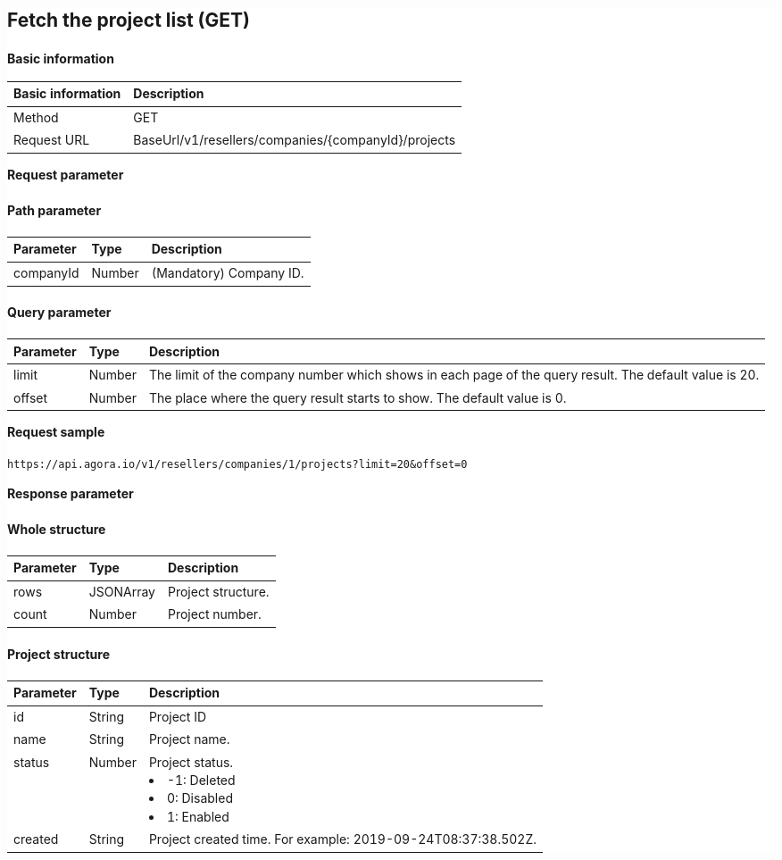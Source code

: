 ## Fetch the project list (GET)

**Basic information**

| Basic information | Description                                         |
| :---------------- | :-------------------------------------------------- |
| Method            | GET                                                 |
| Request URL       | BaseUrl/v1/resellers/companies/{companyId}/projects |

**Request parameter**

#### Path parameter

| Parameter | Type   | Description             |
| :-------- | :----- | :---------------------- |
| companyId | Number | (Mandatory) Company ID. |

#### Query parameter

| Parameter | Type   | Description                                                  |
| :-------- | :----- | :----------------------------------------------------------- |
| limit     | Number | The limit of the company number which shows in each page of the query result. The default value is 20. |
| offset    | Number | The place where the query result starts to show. The default value is 0. |


**Request sample**

```
https://api.agora.io/v1/resellers/companies/1/projects?limit=20&offset=0
```



**Response parameter**

#### Whole structure

| Parameter | Type      | Description          |
| :-------- | :-------- | :------------------- |
| rows      | JSONArray | Project structure. |
| count     | Number    | Project number.      |

#### Project structure

| Parameter | Type   | Description                                                  |
| :-------- | :----- | :----------------------------------------------------------- |
| id        | String | Project ID                                                   |
| name      | String | Project name.                                                |
| status    | Number | Project status.<br><li>-1: Deleted<br><li>0: Disabled<br><li>1: Enabled</br>              |
| created   | String | Project created time. For example: 2019-09-24T08:37:38.502Z. |
